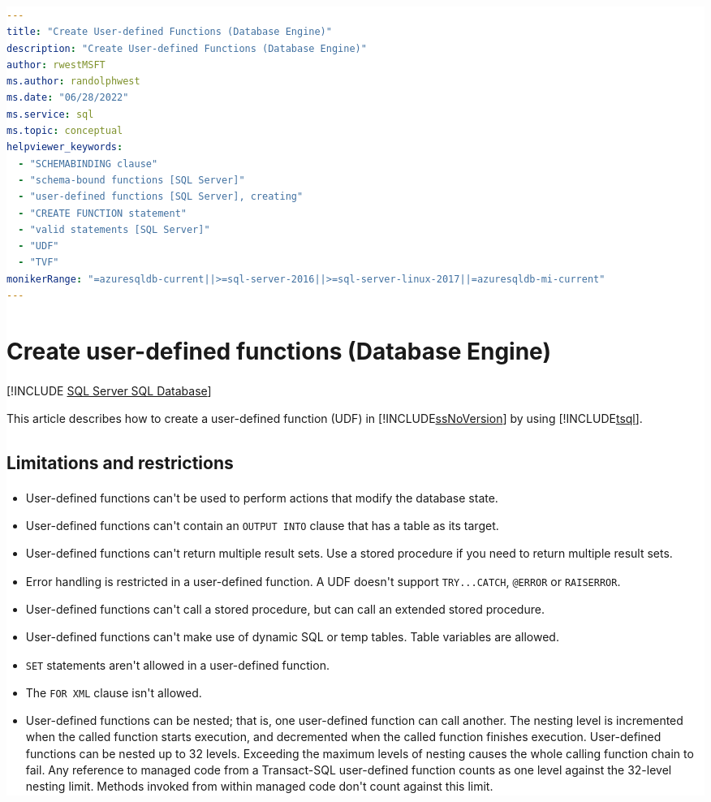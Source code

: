 ```yaml
---
title: "Create User-defined Functions (Database Engine)"
description: "Create User-defined Functions (Database Engine)"
author: rwestMSFT
ms.author: randolphwest
ms.date: "06/28/2022"
ms.service: sql
ms.topic: conceptual
helpviewer_keywords:
  - "SCHEMABINDING clause"
  - "schema-bound functions [SQL Server]"
  - "user-defined functions [SQL Server], creating"
  - "CREATE FUNCTION statement"
  - "valid statements [SQL Server]"
  - "UDF"
  - "TVF"
monikerRange: "=azuresqldb-current||>=sql-server-2016||>=sql-server-linux-2017||=azuresqldb-mi-current"
---
```

# Create user-defined functions (Database Engine)

[!INCLUDE [SQL Server SQL Database](../../includes/applies-to-version/sql-asdb.md)]

This article describes how to create a user-defined function (UDF) in [!INCLUDE[ssNoVersion](../../includes/ssnoversion-md.md)] by using [!INCLUDE[tsql](../../includes/tsql-md.md)].

## <a id="Restrictions"></a> Limitations and restrictions

- User-defined functions can't be used to perform actions that modify the database state.

- User-defined functions can't contain an `OUTPUT INTO` clause that has a table as its target.

- User-defined functions can't return multiple result sets. Use a stored procedure if you need to return multiple result sets.

- Error handling is restricted in a user-defined function. A UDF doesn't support `TRY...CATCH`, `@ERROR` or `RAISERROR`.

- User-defined functions can't call a stored procedure, but can call an extended stored procedure.

- User-defined functions can't make use of dynamic SQL or temp tables. Table variables are allowed.

- `SET` statements aren't allowed in a user-defined function.

- The `FOR XML` clause isn't allowed.

- User-defined functions can be nested; that is, one user-defined function can call another. The nesting level is incremented when the called function starts execution, and decremented when the called function finishes execution. User-defined functions can be nested up to 32 levels. Exceeding the maximum levels of nesting causes the whole calling function chain to fail. Any reference to managed code from a Transact-SQL user-defined function counts as one level against the 32-level nesting limit. Methods invoked from within managed code don't count against this limit.
